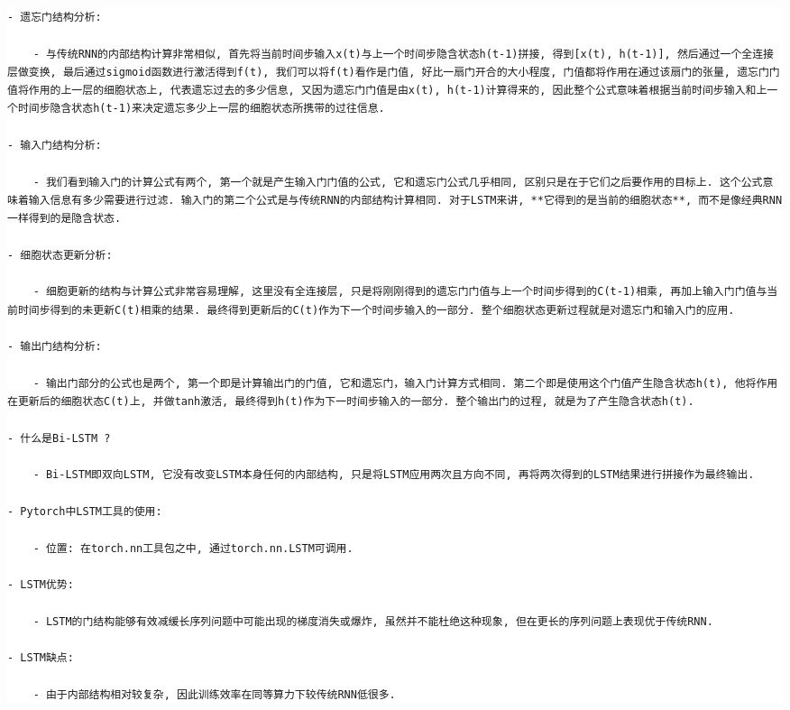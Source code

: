 	- 遗忘门结构分析:

		- 与传统RNN的内部结构计算非常相似, 首先将当前时间步输入x(t)与上一个时间步隐含状态h(t-1)拼接, 得到[x(t), h(t-1)], 然后通过一个全连接层做变换, 最后通过sigmoid函数进行激活得到f(t), 我们可以将f(t)看作是门值, 好比一扇门开合的大小程度, 门值都将作用在通过该扇门的张量, 遗忘门门值将作用的上一层的细胞状态上, 代表遗忘过去的多少信息, 又因为遗忘门门值是由x(t), h(t-1)计算得来的, 因此整个公式意味着根据当前时间步输入和上一个时间步隐含状态h(t-1)来决定遗忘多少上一层的细胞状态所携带的过往信息.

	- 输入门结构分析:

		- 我们看到输入门的计算公式有两个, 第一个就是产生输入门门值的公式, 它和遗忘门公式几乎相同, 区别只是在于它们之后要作用的目标上. 这个公式意味着输入信息有多少需要进行过滤. 输入门的第二个公式是与传统RNN的内部结构计算相同. 对于LSTM来讲, **它得到的是当前的细胞状态**, 而不是像经典RNN一样得到的是隐含状态.

	- 细胞状态更新分析:

		- 细胞更新的结构与计算公式非常容易理解, 这里没有全连接层, 只是将刚刚得到的遗忘门门值与上一个时间步得到的C(t-1)相乘, 再加上输入门门值与当前时间步得到的未更新C(t)相乘的结果. 最终得到更新后的C(t)作为下一个时间步输入的一部分. 整个细胞状态更新过程就是对遗忘门和输入门的应用.

	- 输出门结构分析:

		- 输出门部分的公式也是两个, 第一个即是计算输出门的门值, 它和遗忘门，输入门计算方式相同. 第二个即是使用这个门值产生隐含状态h(t), 他将作用在更新后的细胞状态C(t)上, 并做tanh激活, 最终得到h(t)作为下一时间步输入的一部分. 整个输出门的过程, 就是为了产生隐含状态h(t).

	- 什么是Bi-LSTM ?

		- Bi-LSTM即双向LSTM, 它没有改变LSTM本身任何的内部结构, 只是将LSTM应用两次且方向不同, 再将两次得到的LSTM结果进行拼接作为最终输出.

	- Pytorch中LSTM工具的使用:

		- 位置: 在torch.nn工具包之中, 通过torch.nn.LSTM可调用.

	- LSTM优势:

		- LSTM的门结构能够有效减缓长序列问题中可能出现的梯度消失或爆炸, 虽然并不能杜绝这种现象, 但在更长的序列问题上表现优于传统RNN.

	- LSTM缺点:

		- 由于内部结构相对较复杂, 因此训练效率在同等算力下较传统RNN低很多.